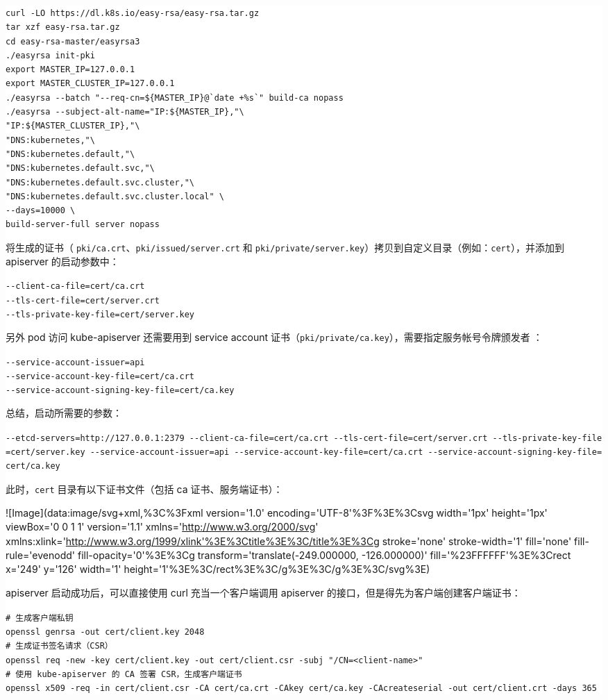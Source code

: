 ```
curl -LO https://dl.k8s.io/easy-rsa/easy-rsa.tar.gz
tar xzf easy-rsa.tar.gz
cd easy-rsa-master/easyrsa3
./easyrsa init-pki
export MASTER_IP=127.0.0.1
export MASTER_CLUSTER_IP=127.0.0.1
./easyrsa --batch "--req-cn=${MASTER_IP}@`date +%s`" build-ca nopass
./easyrsa --subject-alt-name="IP:${MASTER_IP},"\
"IP:${MASTER_CLUSTER_IP},"\
"DNS:kubernetes,"\
"DNS:kubernetes.default,"\
"DNS:kubernetes.default.svc,"\
"DNS:kubernetes.default.svc.cluster,"\
"DNS:kubernetes.default.svc.cluster.local" \
--days=10000 \
build-server-full server nopass
```

将生成的证书（ `pki/ca.crt`、`pki/issued/server.crt` 和  `pki/private/server.key`）拷贝到自定义目录（例如：`cert`），并添加到 apiserver 的启动参数中：

```
--client-ca-file=cert/ca.crt
--tls-cert-file=cert/server.crt
--tls-private-key-file=cert/server.key
```

另外 pod 访问 kube-apiserver 还需要用到 service account 证书（`pki/private/ca.key`），需要指定服务帐号令牌颁发者 ：

```
--service-account-issuer=api
--service-account-key-file=cert/ca.crt
--service-account-signing-key-file=cert/ca.key
```

总结，启动所需要的参数：

```
--etcd-servers=http://127.0.0.1:2379 --client-ca-file=cert/ca.crt --tls-cert-file=cert/server.crt --tls-private-key-file=cert/server.key --service-account-issuer=api --service-account-key-file=cert/ca.crt --service-account-signing-key-file=cert/ca.key
```

此时，`cert` 目录有以下证书文件（包括 ca 证书、服务端证书）：

![Image](data:image/svg+xml,%3C%3Fxml version='1.0' encoding='UTF-8'%3F%3E%3Csvg width='1px' height='1px' viewBox='0 0 1 1' version='1.1' xmlns='http://www.w3.org/2000/svg' xmlns:xlink='http://www.w3.org/1999/xlink'%3E%3Ctitle%3E%3C/title%3E%3Cg stroke='none' stroke-width='1' fill='none' fill-rule='evenodd' fill-opacity='0'%3E%3Cg transform='translate(-249.000000, -126.000000)' fill='%23FFFFFF'%3E%3Crect x='249' y='126' width='1' height='1'%3E%3C/rect%3E%3C/g%3E%3C/g%3E%3C/svg%3E)

apiserver 启动成功后，可以直接使用 curl 充当一个客户端调用 apiserver 的接口，但是得先为客户端创建客户端证书：

```
# 生成客户端私钥
openssl genrsa -out cert/client.key 2048
# 生成证书签名请求（CSR）
openssl req -new -key cert/client.key -out cert/client.csr -subj "/CN=<client-name>"
# 使用 kube-apiserver 的 CA 签署 CSR，生成客户端证书
openssl x509 -req -in cert/client.csr -CA cert/ca.crt -CAkey cert/ca.key -CAcreateserial -out cert/client.crt -days 365
```
